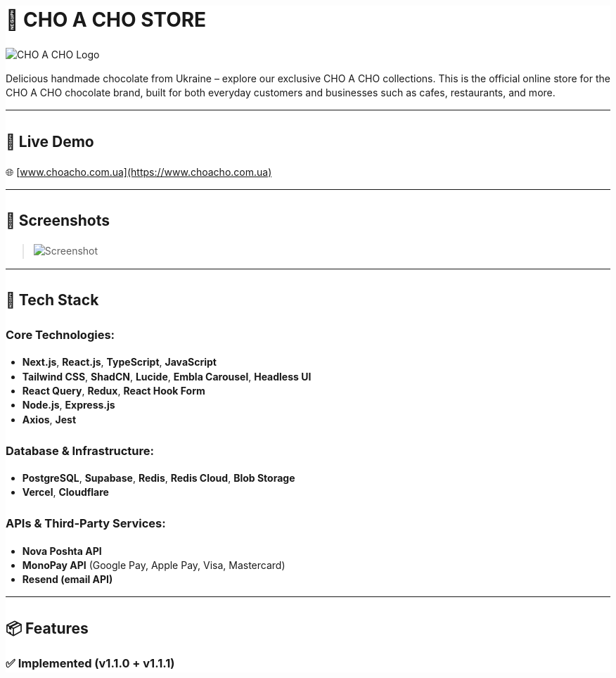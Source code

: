 # 🍫 CHO A CHO STORE

![CHO A CHO Logo](https://www.choacho.com.ua/og-image.jpg)

Delicious handmade chocolate from Ukraine – explore our exclusive CHO A CHO collections.
This is the official online store for the CHO A CHO chocolate brand, built for both everyday customers and businesses such as cafes, restaurants, and more.

---

## 🚀 Live Demo

🌐 [www.choacho.com.ua](https://www.choacho.com.ua)

---

## 📸 Screenshots

> ![Screenshot](https://www.choacho.com.ua/_next/image?url=https%3A%2F%2F9qy6ktzgsu2nlgvi.public.blob.vercel-storage.com%2Fwebbanner%2F0.webp&w=1920&q=75)

---

## 🧰 Tech Stack

### Core Technologies:

- **Next.js**, **React.js**, **TypeScript**, **JavaScript**
- **Tailwind CSS**, **ShadCN**, **Lucide**, **Embla Carousel**, **Headless UI**
- **React Query**, **Redux**, **React Hook Form**
- **Node.js**, **Express.js**
- **Axios**, **Jest**

### Database & Infrastructure:

- **PostgreSQL**, **Supabase**, **Redis**, **Redis Cloud**, **Blob Storage**
- **Vercel**, **Cloudflare**

### APIs & Third-Party Services:

- **Nova Poshta API**
- **MonoPay API** (Google Pay, Apple Pay, Visa, Mastercard)
- **Resend (email API)**

---

## 📦 Features

### ✅ Implemented (v1.1.0 + v1.1.1)
